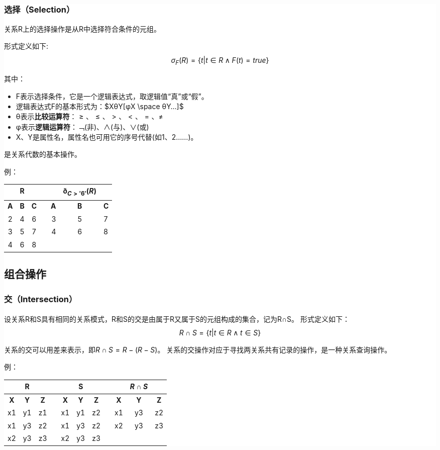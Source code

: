 ### 选择（Selection）

关系R上的选择操作是从R中选择符合条件的元组。

形式定义如下:
$$
\sigma_F(R)=\{t|t \in R \land F(t)=true\}
$$

其中：
- F表示选择条件，它是一个逻辑表达式，取逻辑值“真”或“假”。
- 逻辑表达式F的基本形式为：$XθY[φX \space θY…]$
- θ表示**比较运算符**：$≥、≤、>、<、=、≠$
- φ表示**逻辑运算符**：﹁(非)、∧(与)、∨(或)
- X、Y是属性名，属性名也可用它的序号代替(如1、2……)。

是关系代数的基本操作。

例：

|       |   R   |       |      |       | $\eth_{C>'6'}(R)$ |       |
| :---: | :---: | :---: | :--: | ----: | :---------------: | :---- |
| **A** | **B** | **C** |      | **A** |       **B**       | **C** |
|   2   |   4   |   6   |      |     3 |         5         | 7     |
|   3   |   5   |   7   |      |     4 |         6         | 8     |
|   4   |   6   |   8   |      |       |                   |       |

## 组合操作

### 交（Intersection）

设关系R和S具有相同的关系模式，R和S的交是由属于R又属于S的元组构成的集合，记为R∩S。
形式定义如下：
$$
R \cap S=\{t|t\in R \land t \in S\}
$$

关系的交可以用差来表示，即$R \cap S=R-(R-S)$。
关系的交操作对应于寻找两关系共有记录的操作，是一种关系查询操作。

例：

|       |   R   |       |      |       |   S   |       |      |       |  $R \cap S$  |       |
| :---: | :---: | :---: | :--: | :---: | :---: | :---: | :--: | :---: | :---: | :---: |
| **X** | **Y** | **Z** |      | **X** | **Y** | **Z** |      | **X** | **Y** | **Z** |
|  x1   |  y1   |  z1   |      |  x1   |  y1   |  z2   |      |  x1   |  y3   |  z2   |
|  x1   |  y3   |  z2   |      |  x1   |  y3   |  z2   |      | x2 | y3 | z3 |
|  x2   |  y3   |  z3   |      |  x2   |  y3   |  z3   |      |       |       |       |
